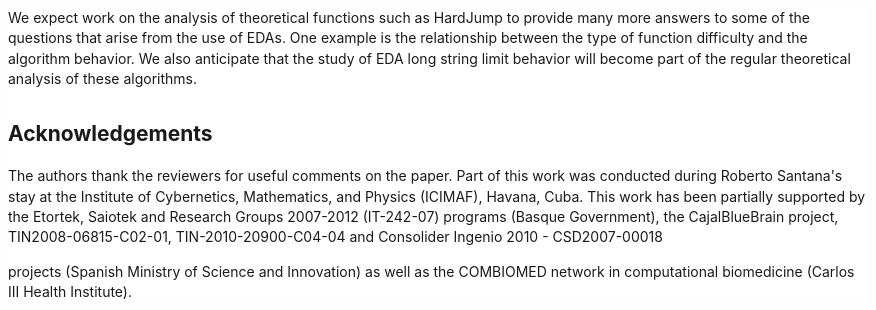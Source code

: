 We expect work on the analysis of theoretical functions such as HardJump to provide many more answers to some of the questions that arise from the use of EDAs. One example is the relationship between the type of function difficulty and the algorithm behavior. We also anticipate that the study of EDA long string limit behavior will become part of the regular theoretical analysis of these algorithms.

## Acknowledgements

The authors thank the reviewers for useful comments on the paper. Part of this work was conducted during Roberto Santana's stay at the Institute of Cybernetics, Mathematics, and Physics (ICIMAF), Havana, Cuba. This work has been partially supported by the Etortek, Saiotek and Research Groups 2007-2012 (IT-242-07) programs (Basque Government), the CajalBlueBrain project, TIN2008-06815-C02-01, TIN-2010-20900-C04-04 and Consolider Ingenio 2010 - CSD2007-00018

projects (Spanish Ministry of Science and Innovation) as well as the COMBIOMED network in computational biomedicine (Carlos III Health Institute).
